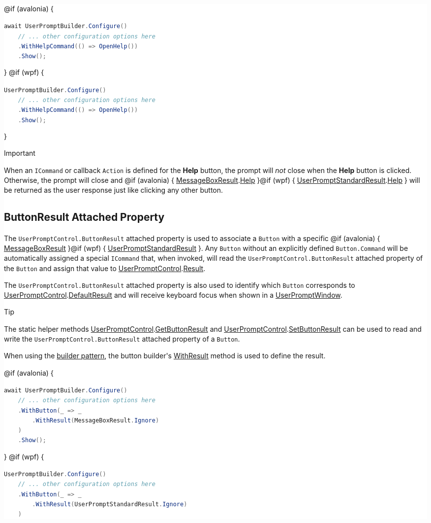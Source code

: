 @if (avalonia) {
```csharp
await UserPromptBuilder.Configure()
	// ... other configuration options here
	.WithHelpCommand(() => OpenHelp())
	.Show();
```
}
@if (wpf) {
```csharp
UserPromptBuilder.Configure()
	// ... other configuration options here
	.WithHelpCommand(() => OpenHelp())
	.Show();
```
}

> [!IMPORTANT]
> When an `ICommand` or callback `Action` is defined for the **Help** button, the prompt will *not* close when the **Help** button is clicked. Otherwise, the prompt will close and @if (avalonia) { [MessageBoxResult](xref:@ActiproUIRoot.Controls.MessageBoxResult).[Help](xref:@ActiproUIRoot.Controls.MessageBoxResult.Help) }@if (wpf) { [UserPromptStandardResult](xref:@ActiproUIRoot.Controls.UserPromptStandardResult).[Help](xref:@ActiproUIRoot.Controls.UserPromptStandardResult.Help) } will be returned as the user response just like clicking any other button.

## ButtonResult Attached Property

The `UserPromptControl.ButtonResult` attached property is used to associate a `Button` with a specific @if (avalonia) { [MessageBoxResult](xref:@ActiproUIRoot.Controls.MessageBoxResult) }@if (wpf) { [UserPromptStandardResult](xref:@ActiproUIRoot.Controls.UserPromptStandardResult) }.  Any `Button` without an explicitly defined `Button.Command` will be automatically assigned a special `ICommand` that, when invoked, will read the `UserPromptControl.ButtonResult` attached property of the `Button` and assign that value to [UserPromptControl](xref:@ActiproUIRoot.Controls.UserPromptControl).[Result](xref:@ActiproUIRoot.Controls.UserPromptControl.Result).

The `UserPromptControl.ButtonResult` attached property is also used to identify which `Button` corresponds to [UserPromptControl](xref:@ActiproUIRoot.Controls.UserPromptControl).[DefaultResult](xref:@ActiproUIRoot.Controls.UserPromptControl.DefaultResult) and will receive keyboard focus when shown in a [UserPromptWindow](xref:@ActiproUIRoot.Controls.UserPromptWindow).

> [!TIP]
> The static helper methods [UserPromptControl](xref:@ActiproUIRoot.Controls.UserPromptControl).[GetButtonResult](xref:@ActiproUIRoot.Controls.UserPromptControl.GetButtonResult*) and [UserPromptControl](xref:@ActiproUIRoot.Controls.UserPromptControl).[SetButtonResult](xref:@ActiproUIRoot.Controls.UserPromptControl.SetButtonResult*) can be used to read and write the `UserPromptControl.ButtonResult` attached property of a `Button`.

When using the [builder pattern](builder-pattern.md), the button builder's [WithResult](xref:@ActiproUIRoot.Controls.UserPromptButtonBuilder.WithResult*) method is used to define the result.

@if (avalonia) {
```csharp
await UserPromptBuilder.Configure()
	// ... other configuration options here
	.WithButton(_ => _
		.WithResult(MessageBoxResult.Ignore)
	)
	.Show();
```
}
@if (wpf) {
```csharp
UserPromptBuilder.Configure()
	// ... other configuration options here
	.WithButton(_ => _
		.WithResult(UserPromptStandardResult.Ignore)
	)
```